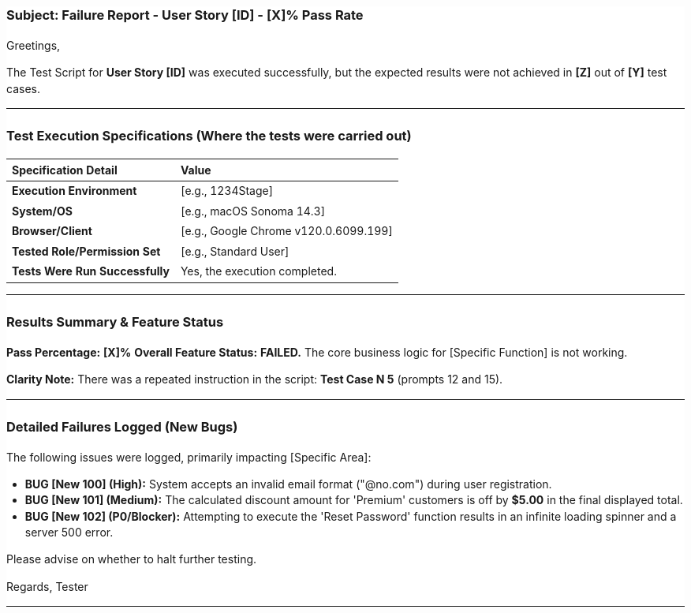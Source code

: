 ### Subject: Failure Report - User Story [ID] - [X]% Pass Rate

Greetings,

The Test Script for **User Story [ID]** was executed successfully, but the expected results were not achieved in **[Z]** out of **[Y]** test cases.

---

### **Test Execution Specifications (Where the tests were carried out)**

| Specification Detail            | Value                                 |
| :------------------------------ | :------------------------------------ |
| **Execution Environment**       | [e.g., 1234Stage]                     |
| **System/OS**                   | [e.g., macOS Sonoma 14.3]             |
| **Browser/Client**              | [e.g., Google Chrome v120.0.6099.199] |
| **Tested Role/Permission Set**  | [e.g., Standard User]                 |
| **Tests Were Run Successfully** | Yes, the execution completed.         |

---

### **Results Summary & Feature Status**

**Pass Percentage:** **[X]%**
**Overall Feature Status:** **FAILED.** The core business logic for [Specific Function] is not working.

**Clarity Note:** There was a repeated instruction in the script: **Test Case N 5** (prompts 12 and 15).

---

### **Detailed Failures Logged (New Bugs)**

The following issues were logged, primarily impacting [Specific Area]:

- **BUG [New 100] (High):** System accepts an invalid email format ("@no.com") during user registration.
- **BUG [New 101] (Medium):** The calculated discount amount for 'Premium' customers is off by **$5.00** in the final displayed total.
- **BUG [New 102] (P0/Blocker):** Attempting to execute the 'Reset Password' function results in an infinite loading spinner and a server 500 error.

Please advise on whether to halt further testing.

Regards,
Tester

---
